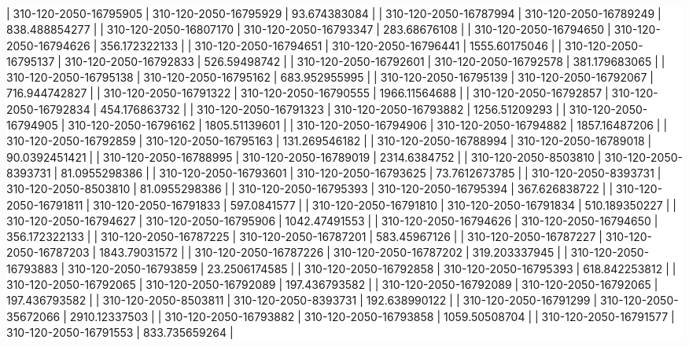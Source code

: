 | 310-120-2050-16795905 | 310-120-2050-16795929 | 93.674383084 |
| 310-120-2050-16787994 | 310-120-2050-16789249 | 838.488854277 |
| 310-120-2050-16807170 | 310-120-2050-16793347 | 283.68676108 |
| 310-120-2050-16794650 | 310-120-2050-16794626 | 356.172322133 |
| 310-120-2050-16794651 | 310-120-2050-16796441 | 1555.60175046 |
| 310-120-2050-16795137 | 310-120-2050-16792833 | 526.59498742 |
| 310-120-2050-16792601 | 310-120-2050-16792578 | 381.179683065 |
| 310-120-2050-16795138 | 310-120-2050-16795162 | 683.952955995 |
| 310-120-2050-16795139 | 310-120-2050-16792067 | 716.944742827 |
| 310-120-2050-16791322 | 310-120-2050-16790555 | 1966.11564688 |
| 310-120-2050-16792857 | 310-120-2050-16792834 | 454.176863732 |
| 310-120-2050-16791323 | 310-120-2050-16793882 | 1256.51209293 |
| 310-120-2050-16794905 | 310-120-2050-16796162 | 1805.51139601 |
| 310-120-2050-16794906 | 310-120-2050-16794882 | 1857.16487206 |
| 310-120-2050-16792859 | 310-120-2050-16795163 | 131.269546182 |
| 310-120-2050-16788994 | 310-120-2050-16789018 | 90.0392451421 |
| 310-120-2050-16788995 | 310-120-2050-16789019 | 2314.6384752 |
| 310-120-2050-8503810 | 310-120-2050-8393731 | 81.0955298386 |
| 310-120-2050-16793601 | 310-120-2050-16793625 | 73.7612673785 |
| 310-120-2050-8393731 | 310-120-2050-8503810 | 81.0955298386 |
| 310-120-2050-16795393 | 310-120-2050-16795394 | 367.626838722 |
| 310-120-2050-16791811 | 310-120-2050-16791833 | 597.0841577 |
| 310-120-2050-16791810 | 310-120-2050-16791834 | 510.189350227 |
| 310-120-2050-16794627 | 310-120-2050-16795906 | 1042.47491553 |
| 310-120-2050-16794626 | 310-120-2050-16794650 | 356.172322133 |
| 310-120-2050-16787225 | 310-120-2050-16787201 | 583.45967126 |
| 310-120-2050-16787227 | 310-120-2050-16787203 | 1843.79031572 |
| 310-120-2050-16787226 | 310-120-2050-16787202 | 319.203337945 |
| 310-120-2050-16793883 | 310-120-2050-16793859 | 23.2506174585 |
| 310-120-2050-16792858 | 310-120-2050-16795393 | 618.842253812 |
| 310-120-2050-16792065 | 310-120-2050-16792089 | 197.436793582 |
| 310-120-2050-16792089 | 310-120-2050-16792065 | 197.436793582 |
| 310-120-2050-8503811 | 310-120-2050-8393731 | 192.638990122 |
| 310-120-2050-16791299 | 310-120-2050-35672066 | 2910.12337503 |
| 310-120-2050-16793882 | 310-120-2050-16793858 | 1059.50508704 |
| 310-120-2050-16791577 | 310-120-2050-16791553 | 833.735659264 |

